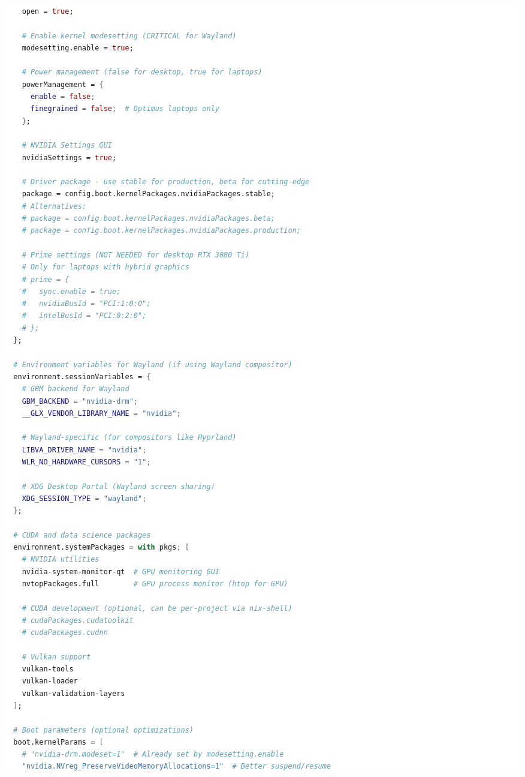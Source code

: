 ```nix
    open = true;

    # Enable kernel modesetting (CRITICAL for Wayland)
    modesetting.enable = true;

    # Power management (false for desktop, true for laptops)
    powerManagement = {
      enable = false;
      finegrained = false;  # Optimus laptops only
    };

    # NVIDIA Settings GUI
    nvidiaSettings = true;

    # Driver package - use stable for production, beta for cutting-edge
    package = config.boot.kernelPackages.nvidiaPackages.stable;
    # Alternatives:
    # package = config.boot.kernelPackages.nvidiaPackages.beta;
    # package = config.boot.kernelPackages.nvidiaPackages.production;

    # Prime settings (NOT NEEDED for desktop RTX 3080 Ti)
    # Only for laptops with hybrid graphics
    # prime = {
    #   sync.enable = true;
    #   nvidiaBusId = "PCI:1:0:0";
    #   intelBusId = "PCI:0:2:0";
    # };
  };

  # Environment variables for Wayland (if using Wayland compositor)
  environment.sessionVariables = {
    # GBM backend for Wayland
    GBM_BACKEND = "nvidia-drm";
    __GLX_VENDOR_LIBRARY_NAME = "nvidia";

    # Wayland-specific (for compositors like Hyprland)
    LIBVA_DRIVER_NAME = "nvidia";
    WLR_NO_HARDWARE_CURSORS = "1";

    # XDG Desktop Portal (Wayland screen sharing)
    XDG_SESSION_TYPE = "wayland";
  };

  # CUDA and data science packages
  environment.systemPackages = with pkgs; [
    # NVIDIA utilities
    nvidia-system-monitor-qt  # GPU monitoring GUI
    nvtopPackages.full        # GPU process monitor (htop for GPU)

    # CUDA development (optional, can be per-project via nix-shell)
    # cudaPackages.cudatoolkit
    # cudaPackages.cudnn

    # Vulkan support
    vulkan-tools
    vulkan-loader
    vulkan-validation-layers
  ];

  # Boot parameters (optional optimizations)
  boot.kernelParams = [
    # "nvidia-drm.modeset=1"  # Already set by modesetting.enable
    "nvidia.NVreg_PreserveVideoMemoryAllocations=1"  # Better suspend/resume
```